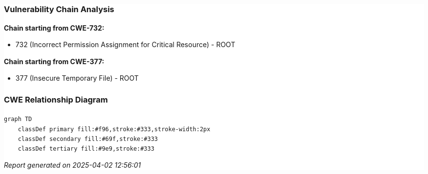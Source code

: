 
### Vulnerability Chain Analysis

**Chain starting from CWE-732:**
- 732 (Incorrect Permission Assignment for Critical Resource) - ROOT


**Chain starting from CWE-377:**
- 377 (Insecure Temporary File) - ROOT



### CWE Relationship Diagram

```mermaid
graph TD
    classDef primary fill:#f96,stroke:#333,stroke-width:2px
    classDef secondary fill:#69f,stroke:#333
    classDef tertiary fill:#9e9,stroke:#333
```



*Report generated on 2025-04-02 12:56:01*
